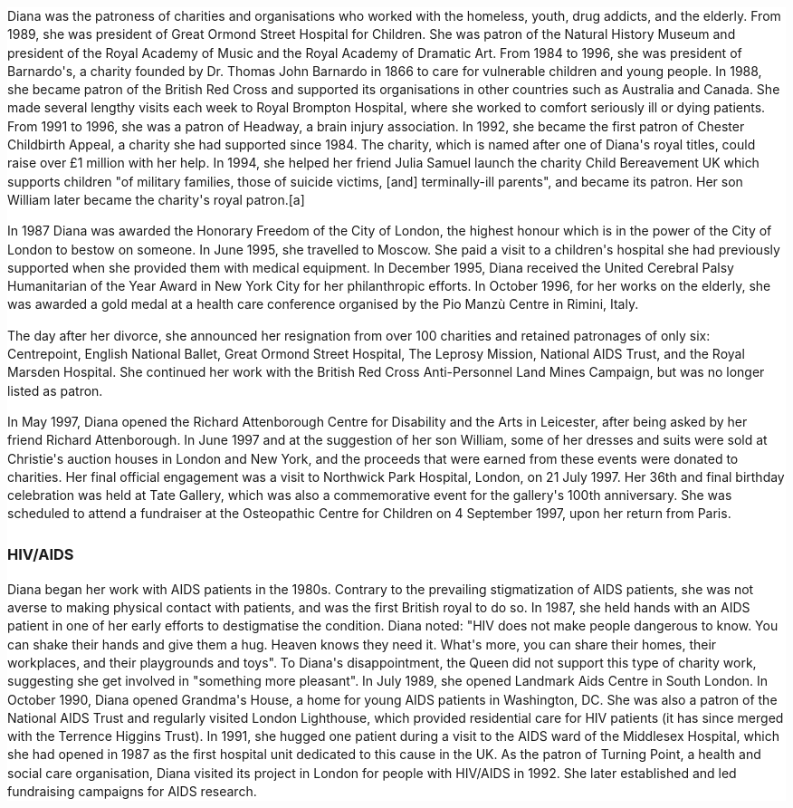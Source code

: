 Diana was the patroness of charities and organisations who worked with the homeless, youth, drug addicts, and the elderly. From 1989, she was president of Great Ormond Street Hospital for Children. She was patron of the Natural History Museum and president of the Royal Academy of Music and the Royal Academy of Dramatic Art. From 1984 to 1996, she was president of Barnardo's, a charity founded by Dr. Thomas John Barnardo in 1866 to care for vulnerable children and young people. In 1988, she became patron of the British Red Cross and supported its organisations in other countries such as Australia and Canada. She made several lengthy visits each week to Royal Brompton Hospital, where she worked to comfort seriously ill or dying patients. From 1991 to 1996, she was a patron of Headway, a brain injury association. In 1992, she became the first patron of Chester Childbirth Appeal, a charity she had supported since 1984\. The charity, which is named after one of Diana's royal titles, could raise over £1 million with her help. In 1994, she helped her friend Julia Samuel launch the charity Child Bereavement UK which supports children "of military families, those of suicide victims, \[and] terminally-ill parents", and became its patron. Her son William later became the charity's royal patron.\[a]

In 1987 Diana was awarded the Honorary Freedom of the City of London, the highest honour which is in the power of the City of London to bestow on someone. In June 1995, she travelled to Moscow. She paid a visit to a children's hospital she had previously supported when she provided them with medical equipment. In December 1995, Diana received the United Cerebral Palsy Humanitarian of the Year Award in New York City for her philanthropic efforts. In October 1996, for her works on the elderly, she was awarded a gold medal at a health care conference organised by the Pio Manzù Centre in Rimini, Italy.

The day after her divorce, she announced her resignation from over 100 charities and retained patronages of only six: Centrepoint, English National Ballet, Great Ormond Street Hospital, The Leprosy Mission, National AIDS Trust, and the Royal Marsden Hospital. She continued her work with the British Red Cross Anti-Personnel Land Mines Campaign, but was no longer listed as patron.

In May 1997, Diana opened the Richard Attenborough Centre for Disability and the Arts in Leicester, after being asked by her friend Richard Attenborough. In June 1997 and at the suggestion of her son William, some of her dresses and suits were sold at Christie's auction houses in London and New York, and the proceeds that were earned from these events were donated to charities. Her final official engagement was a visit to Northwick Park Hospital, London, on 21 July 1997\. Her 36th and final birthday celebration was held at Tate Gallery, which was also a commemorative event for the gallery's 100th anniversary. She was scheduled to attend a fundraiser at the Osteopathic Centre for Children on 4 September 1997, upon her return from Paris.

### HIV/AIDS

Diana began her work with AIDS patients in the 1980s. Contrary to the prevailing stigmatization of AIDS patients, she was not averse to making physical contact with patients, and was the first British royal to do so. In 1987, she held hands with an AIDS patient in one of her early efforts to destigmatise the condition. Diana noted: "HIV does not make people dangerous to know. You can shake their hands and give them a hug. Heaven knows they need it. What's more, you can share their homes, their workplaces, and their playgrounds and toys". To Diana's disappointment, the Queen did not support this type of charity work, suggesting she get involved in "something more pleasant". In July 1989, she opened Landmark Aids Centre in South London. In October 1990, Diana opened Grandma's House, a home for young AIDS patients in Washington, DC. She was also a patron of the National AIDS Trust and regularly visited London Lighthouse, which provided residential care for HIV patients (it has since merged with the Terrence Higgins Trust). In 1991, she hugged one patient during a visit to the AIDS ward of the Middlesex Hospital, which she had opened in 1987 as the first hospital unit dedicated to this cause in the UK. As the patron of Turning Point, a health and social care organisation, Diana visited its project in London for people with HIV/AIDS in 1992\. She later established and led fundraising campaigns for AIDS research.
